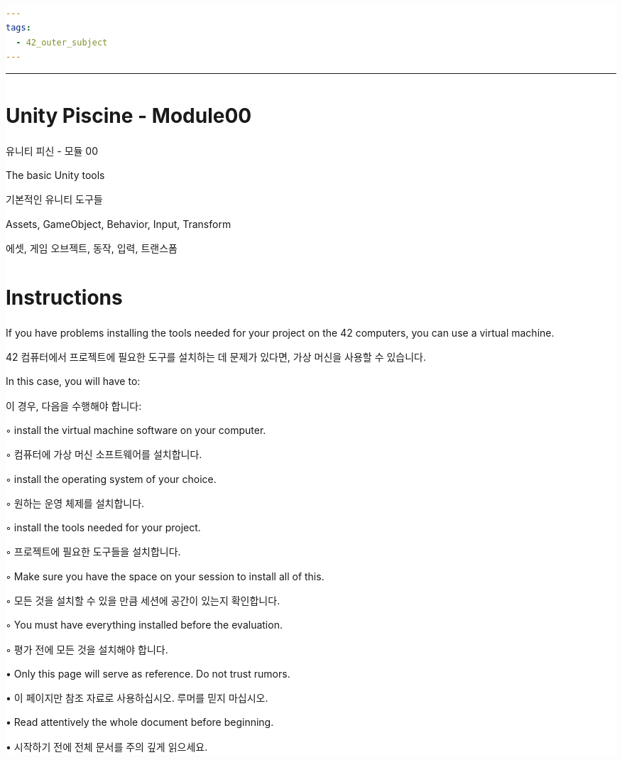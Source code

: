 ```yaml
---
tags: 
  - 42_outer_subject
---
```

---

# Unity Piscine - Module00

유니티 피신 - 모듈 00

The basic Unity tools

기본적인 유니티 도구들

Assets, GameObject, Behavior, Input, Transform

에셋, 게임 오브젝트, 동작, 입력, 트랜스폼

# Instructions

If you have problems installing the tools needed for your project on the 42 computers, you can use a virtual machine.

42 컴퓨터에서 프로젝트에 필요한 도구를 설치하는 데 문제가 있다면, 가상 머신을 사용할 수 있습니다.

In this case, you will have to:

이 경우, 다음을 수행해야 합니다:

◦ install the virtual machine software on your computer.

◦ 컴퓨터에 가상 머신 소프트웨어를 설치합니다.

◦ install the operating system of your choice.

◦ 원하는 운영 체제를 설치합니다.

◦ install the tools needed for your project.

◦ 프로젝트에 필요한 도구들을 설치합니다.

◦ Make sure you have the space on your session to install all of this.

◦ 모든 것을 설치할 수 있을 만큼 세션에 공간이 있는지 확인합니다.

◦ You must have everything installed before the evaluation.

◦ 평가 전에 모든 것을 설치해야 합니다.

• Only this page will serve as reference. Do not trust rumors.

• 이 페이지만 참조 자료로 사용하십시오. 루머를 믿지 마십시오.

• Read attentively the whole document before beginning.

• 시작하기 전에 전체 문서를 주의 깊게 읽으세요.
